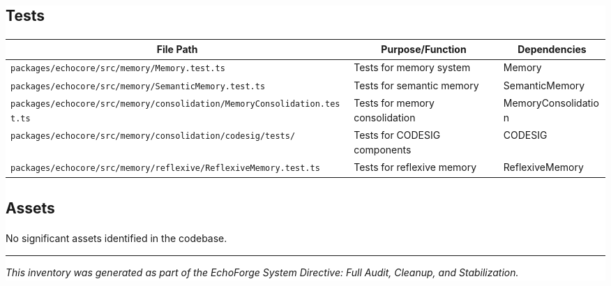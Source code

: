 ## Tests

| File Path                                                                | Purpose/Function               | Dependencies        |
| ------------------------------------------------------------------------ | ------------------------------ | ------------------- |
| `packages/echocore/src/memory/Memory.test.ts`                            | Tests for memory system        | Memory              |
| `packages/echocore/src/memory/SemanticMemory.test.ts`                    | Tests for semantic memory      | SemanticMemory      |
| `packages/echocore/src/memory/consolidation/MemoryConsolidation.test.ts` | Tests for memory consolidation | MemoryConsolidation |
| `packages/echocore/src/memory/consolidation/codesig/tests/`              | Tests for CODESIG components   | CODESIG             |
| `packages/echocore/src/memory/reflexive/ReflexiveMemory.test.ts`         | Tests for reflexive memory     | ReflexiveMemory     |

## Assets

No significant assets identified in the codebase.

---

_This inventory was generated as part of the EchoForge System Directive: Full Audit, Cleanup, and Stabilization._

